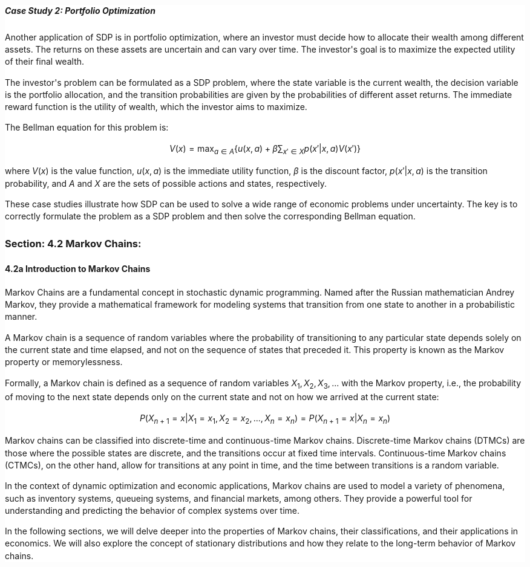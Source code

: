 ##### Case Study 2: Portfolio Optimization

Another application of SDP is in portfolio optimization, where an investor must decide how to allocate their wealth among different assets. The returns on these assets are uncertain and can vary over time. The investor's goal is to maximize the expected utility of their final wealth.

The investor's problem can be formulated as a SDP problem, where the state variable is the current wealth, the decision variable is the portfolio allocation, and the transition probabilities are given by the probabilities of different asset returns. The immediate reward function is the utility of wealth, which the investor aims to maximize.

The Bellman equation for this problem is:

$$
V(x) = \max_{a \in A} \left\{ u(x,a) + \beta \sum_{x' \in X} p(x'|x,a) V(x') \right\}
$$

where $V(x)$ is the value function, $u(x,a)$ is the immediate utility function, $\beta$ is the discount factor, $p(x'|x,a)$ is the transition probability, and $A$ and $X$ are the sets of possible actions and states, respectively.

These case studies illustrate how SDP can be used to solve a wide range of economic problems under uncertainty. The key is to correctly formulate the problem as a SDP problem and then solve the corresponding Bellman equation.

### Section: 4.2 Markov Chains:

#### 4.2a Introduction to Markov Chains

Markov Chains are a fundamental concept in stochastic dynamic programming. Named after the Russian mathematician Andrey Markov, they provide a mathematical framework for modeling systems that transition from one state to another in a probabilistic manner. 

A Markov chain is a sequence of random variables where the probability of transitioning to any particular state depends solely on the current state and time elapsed, and not on the sequence of states that preceded it. This property is known as the Markov property or memorylessness.

Formally, a Markov chain is defined as a sequence of random variables $X_1, X_2, X_3, ...$ with the Markov property, i.e., the probability of moving to the next state depends only on the current state and not on how we arrived at the current state:

$$
P(X_{n+1} = x | X_1 = x_1, X_2 = x_2, ..., X_n = x_n) = P(X_{n+1} = x | X_n = x_n)
$$

Markov chains can be classified into discrete-time and continuous-time Markov chains. Discrete-time Markov chains (DTMCs) are those where the possible states are discrete, and the transitions occur at fixed time intervals. Continuous-time Markov chains (CTMCs), on the other hand, allow for transitions at any point in time, and the time between transitions is a random variable.

In the context of dynamic optimization and economic applications, Markov chains are used to model a variety of phenomena, such as inventory systems, queueing systems, and financial markets, among others. They provide a powerful tool for understanding and predicting the behavior of complex systems over time.

In the following sections, we will delve deeper into the properties of Markov chains, their classifications, and their applications in economics. We will also explore the concept of stationary distributions and how they relate to the long-term behavior of Markov chains.
